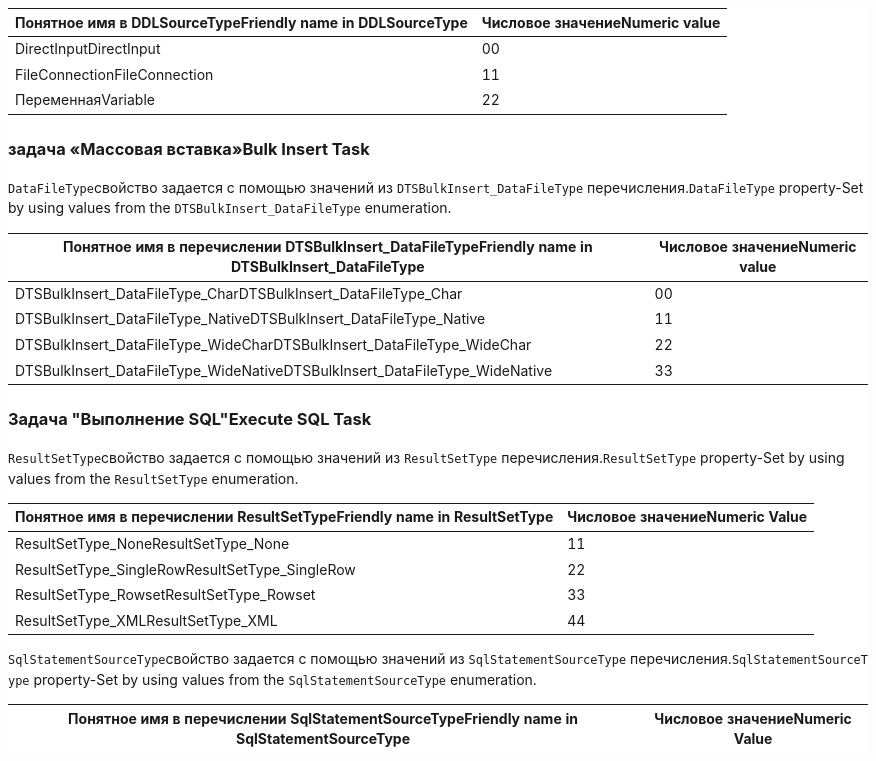 |<span data-ttu-id="86146-238">Понятное имя в DDLSourceType</span><span class="sxs-lookup"><span data-stu-id="86146-238">Friendly name in DDLSourceType</span></span>|<span data-ttu-id="86146-239">Числовое значение</span><span class="sxs-lookup"><span data-stu-id="86146-239">Numeric value</span></span>|  
|------------------------------------|-------------------|  
|<span data-ttu-id="86146-240">DirectInput</span><span class="sxs-lookup"><span data-stu-id="86146-240">DirectInput</span></span>|<span data-ttu-id="86146-241">0</span><span class="sxs-lookup"><span data-stu-id="86146-241">0</span></span>|  
|<span data-ttu-id="86146-242">FileConnection</span><span class="sxs-lookup"><span data-stu-id="86146-242">FileConnection</span></span>|<span data-ttu-id="86146-243">1</span><span class="sxs-lookup"><span data-stu-id="86146-243">1</span></span>|  
|<span data-ttu-id="86146-244">Переменная</span><span class="sxs-lookup"><span data-stu-id="86146-244">Variable</span></span>|<span data-ttu-id="86146-245">2</span><span class="sxs-lookup"><span data-stu-id="86146-245">2</span></span>|  
  
### <a name="bulk-insert-task"></a><span data-ttu-id="86146-246">задача «Массовая вставка»</span><span class="sxs-lookup"><span data-stu-id="86146-246">Bulk Insert Task</span></span>  
 <span data-ttu-id="86146-247">`DataFileType`свойство задается с помощью значений из `DTSBulkInsert_DataFileType` перечисления.</span><span class="sxs-lookup"><span data-stu-id="86146-247">`DataFileType` property-Set by using values from the `DTSBulkInsert_DataFileType` enumeration.</span></span>  
  
|<span data-ttu-id="86146-248">Понятное имя в перечислении DTSBulkInsert_DataFileType</span><span class="sxs-lookup"><span data-stu-id="86146-248">Friendly name in DTSBulkInsert_DataFileType</span></span>|<span data-ttu-id="86146-249">Числовое значение</span><span class="sxs-lookup"><span data-stu-id="86146-249">Numeric value</span></span>|  
|--------------------------------------------------|-------------------|  
|<span data-ttu-id="86146-250">DTSBulkInsert_DataFileType_Char</span><span class="sxs-lookup"><span data-stu-id="86146-250">DTSBulkInsert_DataFileType_Char</span></span>|<span data-ttu-id="86146-251">0</span><span class="sxs-lookup"><span data-stu-id="86146-251">0</span></span>|  
|<span data-ttu-id="86146-252">DTSBulkInsert_DataFileType_Native</span><span class="sxs-lookup"><span data-stu-id="86146-252">DTSBulkInsert_DataFileType_Native</span></span>|<span data-ttu-id="86146-253">1</span><span class="sxs-lookup"><span data-stu-id="86146-253">1</span></span>|  
|<span data-ttu-id="86146-254">DTSBulkInsert_DataFileType_WideChar</span><span class="sxs-lookup"><span data-stu-id="86146-254">DTSBulkInsert_DataFileType_WideChar</span></span>|<span data-ttu-id="86146-255">2</span><span class="sxs-lookup"><span data-stu-id="86146-255">2</span></span>|  
|<span data-ttu-id="86146-256">DTSBulkInsert_DataFileType_WideNative</span><span class="sxs-lookup"><span data-stu-id="86146-256">DTSBulkInsert_DataFileType_WideNative</span></span>|<span data-ttu-id="86146-257">3</span><span class="sxs-lookup"><span data-stu-id="86146-257">3</span></span>|  
  
### <a name="execute-sql-task"></a><span data-ttu-id="86146-258">Задача "Выполнение SQL"</span><span class="sxs-lookup"><span data-stu-id="86146-258">Execute SQL Task</span></span>  
 <span data-ttu-id="86146-259">`ResultSetType`свойство задается с помощью значений из `ResultSetType` перечисления.</span><span class="sxs-lookup"><span data-stu-id="86146-259">`ResultSetType` property-Set by using values from the `ResultSetType` enumeration.</span></span>  
  
|<span data-ttu-id="86146-260">Понятное имя в перечислении ResultSetType</span><span class="sxs-lookup"><span data-stu-id="86146-260">Friendly name in ResultSetType</span></span>|<span data-ttu-id="86146-261">Числовое значение</span><span class="sxs-lookup"><span data-stu-id="86146-261">Numeric Value</span></span>|  
|------------------------------------|-------------------|  
|<span data-ttu-id="86146-262">ResultSetType_None</span><span class="sxs-lookup"><span data-stu-id="86146-262">ResultSetType_None</span></span>|<span data-ttu-id="86146-263">1</span><span class="sxs-lookup"><span data-stu-id="86146-263">1</span></span>|  
|<span data-ttu-id="86146-264">ResultSetType_SingleRow</span><span class="sxs-lookup"><span data-stu-id="86146-264">ResultSetType_SingleRow</span></span>|<span data-ttu-id="86146-265">2</span><span class="sxs-lookup"><span data-stu-id="86146-265">2</span></span>|  
|<span data-ttu-id="86146-266">ResultSetType_Rowset</span><span class="sxs-lookup"><span data-stu-id="86146-266">ResultSetType_Rowset</span></span>|<span data-ttu-id="86146-267">3</span><span class="sxs-lookup"><span data-stu-id="86146-267">3</span></span>|  
|<span data-ttu-id="86146-268">ResultSetType_XML</span><span class="sxs-lookup"><span data-stu-id="86146-268">ResultSetType_XML</span></span>|<span data-ttu-id="86146-269">4</span><span class="sxs-lookup"><span data-stu-id="86146-269">4</span></span>|  
  
 <span data-ttu-id="86146-270">`SqlStatementSourceType`свойство задается с помощью значений из `SqlStatementSourceType` перечисления.</span><span class="sxs-lookup"><span data-stu-id="86146-270">`SqlStatementSourceType` property-Set by using values from the `SqlStatementSourceType` enumeration.</span></span>  
  
|<span data-ttu-id="86146-271">Понятное имя в перечислении SqlStatementSourceType</span><span class="sxs-lookup"><span data-stu-id="86146-271">Friendly name in SqlStatementSourceType</span></span>|<span data-ttu-id="86146-272">Числовое значение</span><span class="sxs-lookup"><span data-stu-id="86146-272">Numeric Value</span></span>|  
|---------------------------------------------|-------------------|  
